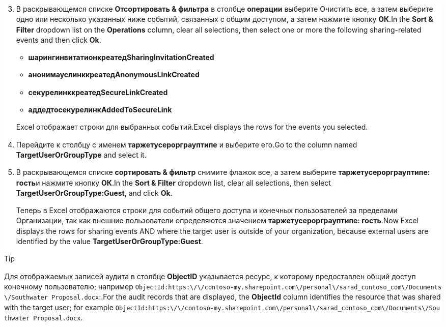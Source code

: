 3. <span data-ttu-id="60b37-188">В раскрывающемся списке **Отсортировать & фильтра** в столбце **операции** выберите Очистить все, а затем выберите одно или несколько указанных ниже событий, связанных с общим доступом, а затем нажмите кнопку **ОК**.</span><span class="sxs-lookup"><span data-stu-id="60b37-188">In the **Sort & Filter** dropdown list on the **Operations** column, clear all selections, then select one or more the following sharing-related events and then click **Ok**.</span></span>
 
   - <span data-ttu-id="60b37-189">**шарингинвитатионкреатед**</span><span class="sxs-lookup"><span data-stu-id="60b37-189">**SharingInvitationCreated**</span></span>
   
   - <span data-ttu-id="60b37-190">**анонимауслинккреатед**</span><span class="sxs-lookup"><span data-stu-id="60b37-190">**AnonymousLinkCreated**</span></span>
   
   - <span data-ttu-id="60b37-191">**секурелинккреатед**</span><span class="sxs-lookup"><span data-stu-id="60b37-191">**SecureLinkCreated**</span></span>
   
   - <span data-ttu-id="60b37-192">**аддедтосекурелинк**</span><span class="sxs-lookup"><span data-stu-id="60b37-192">**AddedToSecureLink**</span></span> 
    
    <span data-ttu-id="60b37-193">Excel отображает строки для выбранных событий.</span><span class="sxs-lookup"><span data-stu-id="60b37-193">Excel displays the rows for the events you selected.</span></span>
    
4. <span data-ttu-id="60b37-194">Перейдите к столбцу с именем **таржетусерорграуптипе** и выберите его.</span><span class="sxs-lookup"><span data-stu-id="60b37-194">Go to the column named **TargetUserOrGroupType** and select it.</span></span> 
    
5. <span data-ttu-id="60b37-195">В раскрывающемся списке **сортировать & фильтр** снимите флажок все, а затем выберите **таржетусерорграуптипе: гость**и нажмите кнопку **ОК**.</span><span class="sxs-lookup"><span data-stu-id="60b37-195">In the **Sort & Filter** dropdown list, clear all selections, then select **TargetUserOrGroupType:Guest**, and click **Ok**.</span></span>
    
    <span data-ttu-id="60b37-196">Теперь в Excel отображаются строки для событий общего доступа и конечных пользователей за пределами Организации, так как внешние пользователи определяются значением **таржетусерорграуптипе: гость**.</span><span class="sxs-lookup"><span data-stu-id="60b37-196">Now Excel displays the rows for sharing events AND where the target user is outside of your organization, because external users are identified by the value **TargetUserOrGroupType:Guest**.</span></span> 
  
> [!TIP]
> <span data-ttu-id="60b37-197">Для отображаемых записей аудита в столбце **ObjectID** указывается ресурс, к которому предоставлен общий доступ конечному пользователю; например `ObjectId:https:\/\/contoso-my.sharepoint.com\/personal\/sarad_contoso_com\/Documents\/Southwater Proposal.docx`:.</span><span class="sxs-lookup"><span data-stu-id="60b37-197">For the audit records that are displayed, the **ObjectId** column identifies the resource that was shared with the target user; for example  `ObjectId:https:\/\/contoso-my.sharepoint.com\/personal\/sarad_contoso_com\/Documents\/Southwater Proposal.docx`.</span></span>

